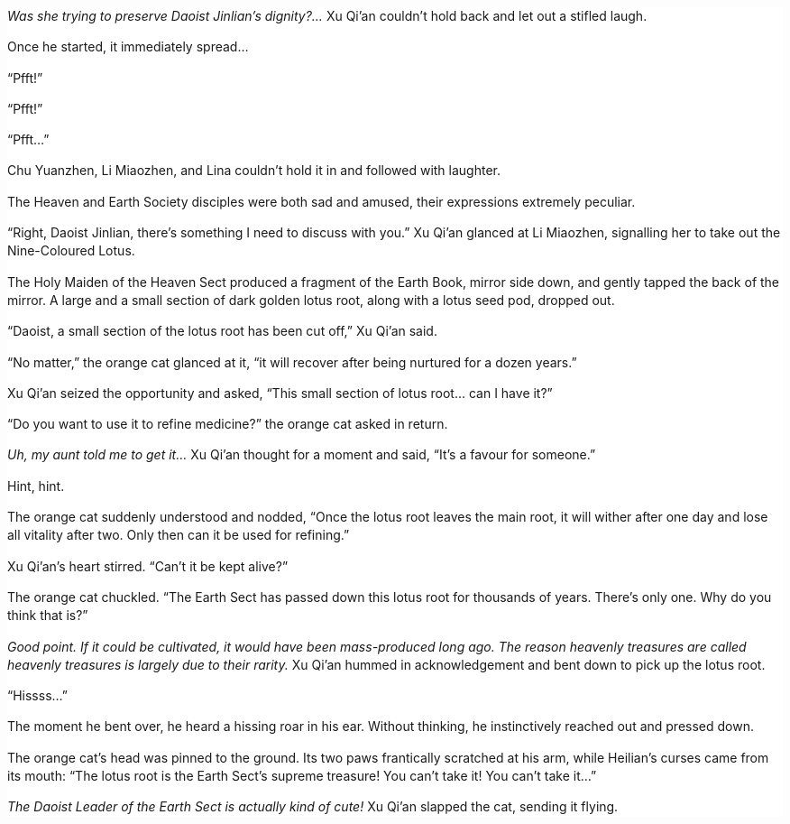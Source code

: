 *Was she trying to preserve Daoist Jinlian’s dignity?…* Xu Qi’an couldn’t hold back and let out a stifled laugh.

Once he started, it immediately spread…

“Pfft!”

“Pfft!”

“Pfft…”

Chu Yuanzhen, Li Miaozhen, and Lina couldn’t hold it in and followed with laughter.

The Heaven and Earth Society disciples were both sad and amused, their expressions extremely peculiar.

“Right, Daoist Jinlian, there’s something I need to discuss with you.” Xu Qi’an glanced at Li Miaozhen, signalling her to take out the Nine-Coloured Lotus.

The Holy Maiden of the Heaven Sect produced a fragment of the Earth Book, mirror side down, and gently tapped the back of the mirror. A large and a small section of dark golden lotus root, along with a lotus seed pod, dropped out.

“Daoist, a small section of the lotus root has been cut off,” Xu Qi’an said.

“No matter,” the orange cat glanced at it, “it will recover after being nurtured for a dozen years.”

Xu Qi’an seized the opportunity and asked, “This small section of lotus root… can I have it?”

“Do you want to use it to refine medicine?” the orange cat asked in return.

*Uh, my aunt told me to get it…* Xu Qi’an thought for a moment and said, “It’s a favour for someone.”

Hint, hint.

The orange cat suddenly understood and nodded, “Once the lotus root leaves the main root, it will wither after one day and lose all vitality after two. Only then can it be used for refining.”

Xu Qi’an’s heart stirred. “Can’t it be kept alive?”

The orange cat chuckled. “The Earth Sect has passed down this lotus root for thousands of years. There’s only one. Why do you think that is?”

*Good point. If it could be cultivated, it would have been mass-produced long ago. The reason heavenly treasures are called heavenly treasures is largely due to their rarity.* Xu Qi’an hummed in acknowledgement and bent down to pick up the lotus root.

“Hissss…”

The moment he bent over, he heard a hissing roar in his ear. Without thinking, he instinctively reached out and pressed down.

The orange cat’s head was pinned to the ground. Its two paws frantically scratched at his arm, while Heilian’s curses came from its mouth: “The lotus root is the Earth Sect’s supreme treasure! You can’t take it! You can’t take it…”

*The Daoist Leader of the Earth Sect is actually kind of cute!* Xu Qi’an slapped the cat, sending it flying.

